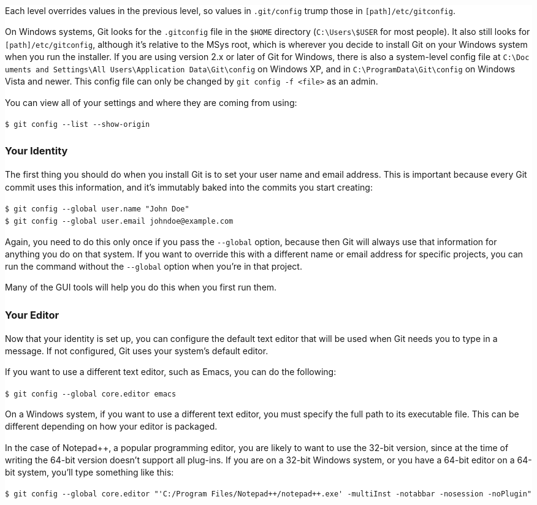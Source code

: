 Each level overrides values in the previous level, so values in `.git/config` trump those in `[path]/etc/gitconfig`.

On Windows systems, Git looks for the `.gitconfig` file in the `$HOME` directory (`C:\Users\$USER` for most people). It also still looks for `[path]/etc/gitconfig`, although it’s relative to the MSys root, which is wherever you decide to install Git on your Windows system when you run the installer.
If you are using version 2.x or later of Git for Windows, there is also a system-level config file at `C:\Documents and Settings\All Users\Application Data\Git\config` on Windows XP, and in `C:\ProgramData\Git\config` on Windows Vista and newer. This config file can only be changed by `git config -f <file>` as an admin.

You can view all of your settings and where they are coming from using:

```console
$ git config --list --show-origin
```

### Your Identity

The first thing you should do when you install Git is to set your user name and email address. This is important because every Git commit uses this information, and it’s immutably baked into the commits you start creating:

```console
$ git config --global user.name "John Doe"
$ git config --global user.email johndoe@example.com
```

Again, you need to do this only once if you pass the `--global` option, because then Git will always use that information for anything you do on that system. If you want to override this with a different name or email address for specific projects, you can run the command without the `--global` option when you’re in that project.

Many of the GUI tools will help you do this when you first run them.

### Your Editor

Now that your identity is set up, you can configure the default text editor that will be used when Git needs you to type in a message. If not configured, Git uses your system’s default editor.

If you want to use a different text editor, such as Emacs, you can do the following:

```console
$ git config --global core.editor emacs
```

On a Windows system, if you want to use a different text editor, you must specify the full path to its executable file. This can be different depending on how your editor is packaged.

In the case of Notepad++, a popular programming editor, you are likely to want to use the 32-bit version, since at the time of writing the 64-bit version doesn’t support all plug-ins. If you are on a 32-bit Windows system, or you have a 64-bit editor on a 64-bit system, you’ll type something like this:

```console
$ git config --global core.editor "'C:/Program Files/Notepad++/notepad++.exe' -multiInst -notabbar -nosession -noPlugin"
```
